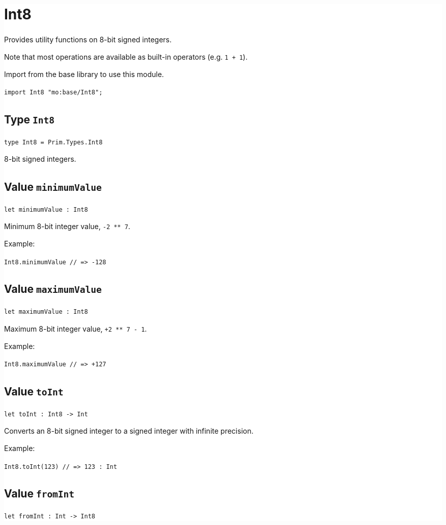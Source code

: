 # Int8
Provides utility functions on 8-bit signed integers.

Note that most operations are available as built-in operators (e.g. `1 + 1`).

Import from the base library to use this module.
```motoko name=import
import Int8 "mo:base/Int8";
```

## Type `Int8`
``` motoko no-repl
type Int8 = Prim.Types.Int8
```

8-bit signed integers.

## Value `minimumValue`
``` motoko no-repl
let minimumValue : Int8
```

Minimum 8-bit integer value, `-2 ** 7`.

Example:
```motoko include=import
Int8.minimumValue // => -128
```

## Value `maximumValue`
``` motoko no-repl
let maximumValue : Int8
```

Maximum 8-bit integer value, `+2 ** 7 - 1`.

Example:
```motoko include=import
Int8.maximumValue // => +127
```

## Value `toInt`
``` motoko no-repl
let toInt : Int8 -> Int
```

Converts an 8-bit signed integer to a signed integer with infinite precision.

Example:
```motoko include=import
Int8.toInt(123) // => 123 : Int
```

## Value `fromInt`
``` motoko no-repl
let fromInt : Int -> Int8
```

